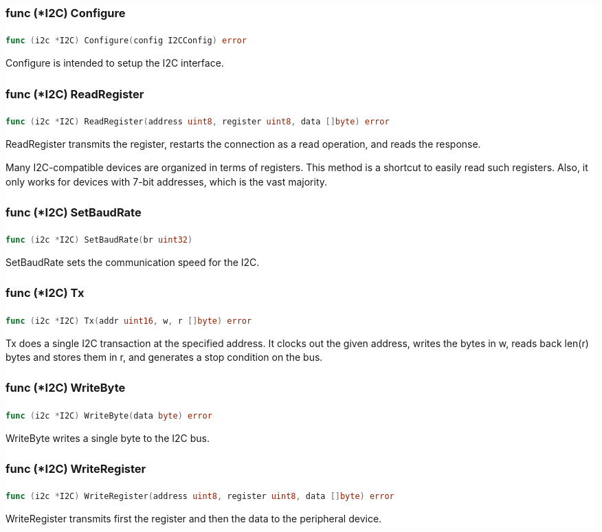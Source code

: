 

### func (*I2C) Configure

```go
func (i2c *I2C) Configure(config I2CConfig) error
```

Configure is intended to setup the I2C interface.


### func (*I2C) ReadRegister

```go
func (i2c *I2C) ReadRegister(address uint8, register uint8, data []byte) error
```

ReadRegister transmits the register, restarts the connection as a read
operation, and reads the response.

Many I2C-compatible devices are organized in terms of registers. This method
is a shortcut to easily read such registers. Also, it only works for devices
with 7-bit addresses, which is the vast majority.


### func (*I2C) SetBaudRate

```go
func (i2c *I2C) SetBaudRate(br uint32)
```

SetBaudRate sets the communication speed for the I2C.


### func (*I2C) Tx

```go
func (i2c *I2C) Tx(addr uint16, w, r []byte) error
```

Tx does a single I2C transaction at the specified address.
It clocks out the given address, writes the bytes in w, reads back len(r)
bytes and stores them in r, and generates a stop condition on the bus.


### func (*I2C) WriteByte

```go
func (i2c *I2C) WriteByte(data byte) error
```

WriteByte writes a single byte to the I2C bus.


### func (*I2C) WriteRegister

```go
func (i2c *I2C) WriteRegister(address uint8, register uint8, data []byte) error
```

WriteRegister transmits first the register and then the data to the
peripheral device.
